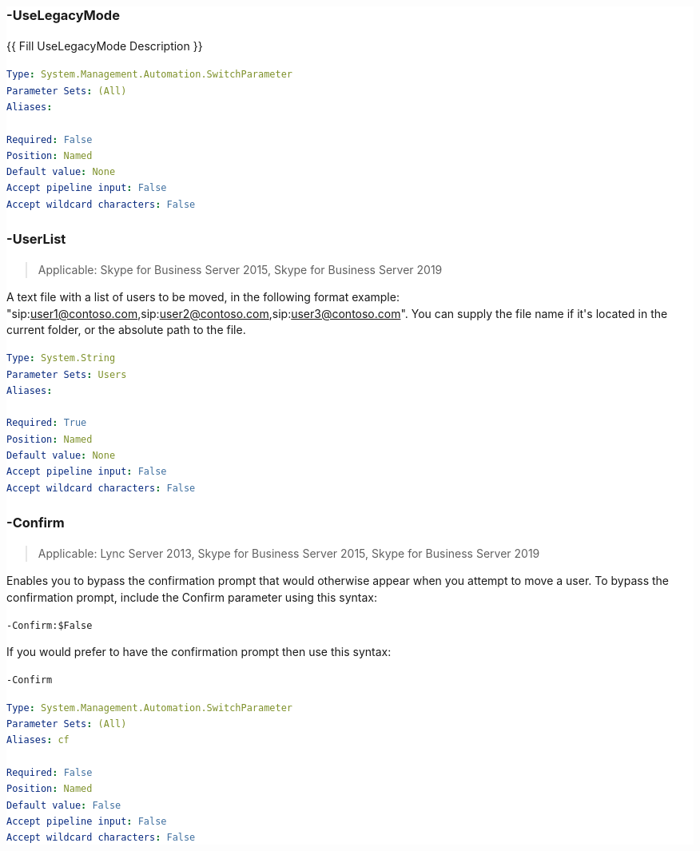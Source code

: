 ### -UseLegacyMode
{{ Fill UseLegacyMode Description }}

```yaml
Type: System.Management.Automation.SwitchParameter
Parameter Sets: (All)
Aliases:

Required: False
Position: Named
Default value: None
Accept pipeline input: False
Accept wildcard characters: False
```

### -UserList

> Applicable: Skype for Business Server 2015, Skype for Business Server 2019

A text file with a list of users to be moved, in the following format example: "sip:user1@contoso.com,sip:user2@contoso.com,sip:user3@contoso.com". You can supply the file name if it's located in the current folder, or the absolute path to the file.

```yaml
Type: System.String
Parameter Sets: Users
Aliases:

Required: True
Position: Named
Default value: None
Accept pipeline input: False
Accept wildcard characters: False
```

### -Confirm

> Applicable: Lync Server 2013, Skype for Business Server 2015, Skype for Business Server 2019

Enables you to bypass the confirmation prompt that would otherwise appear when you attempt to move a user.
To bypass the confirmation prompt, include the Confirm parameter using this syntax:

`-Confirm:$False`

If you would prefer to have the confirmation prompt then use this syntax:

`-Confirm`

```yaml
Type: System.Management.Automation.SwitchParameter
Parameter Sets: (All)
Aliases: cf

Required: False
Position: Named
Default value: False
Accept pipeline input: False
Accept wildcard characters: False
```
